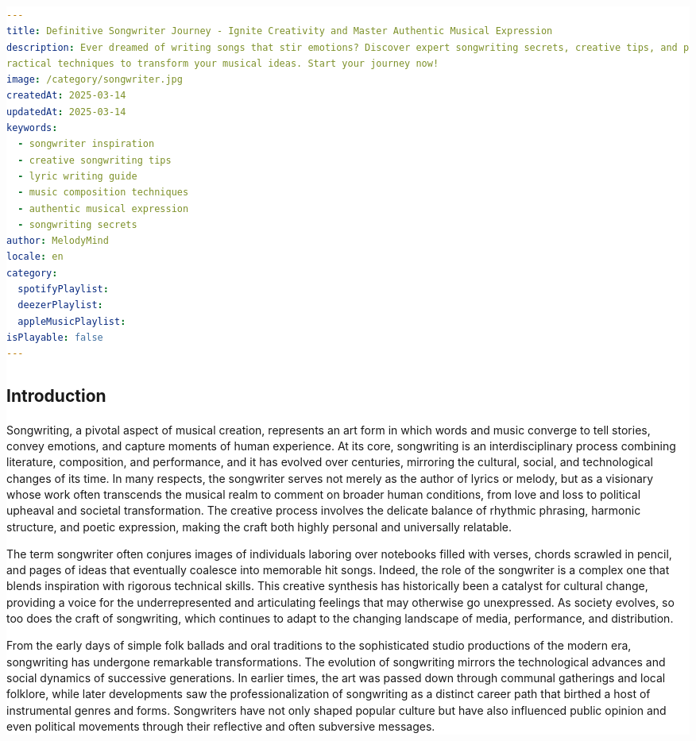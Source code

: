```yaml
---
title: Definitive Songwriter Journey - Ignite Creativity and Master Authentic Musical Expression
description: Ever dreamed of writing songs that stir emotions? Discover expert songwriting secrets, creative tips, and practical techniques to transform your musical ideas. Start your journey now!
image: /category/songwriter.jpg
createdAt: 2025-03-14
updatedAt: 2025-03-14
keywords:
  - songwriter inspiration
  - creative songwriting tips
  - lyric writing guide
  - music composition techniques
  - authentic musical expression
  - songwriting secrets
author: MelodyMind
locale: en
category:
  spotifyPlaylist: 
  deezerPlaylist: 
  appleMusicPlaylist: 
isPlayable: false
---
```



## Introduction

Songwriting, a pivotal aspect of musical creation, represents an art form in which words and music converge to tell stories, convey emotions, and capture moments of human experience. At its core, songwriting is an interdisciplinary process combining literature, composition, and performance, and it has evolved over centuries, mirroring the cultural, social, and technological changes of its time. In many respects, the songwriter serves not merely as the author of lyrics or melody, but as a visionary whose work often transcends the musical realm to comment on broader human conditions, from love and loss to political upheaval and societal transformation. The creative process involves the delicate balance of rhythmic phrasing, harmonic structure, and poetic expression, making the craft both highly personal and universally relatable.  

The term songwriter often conjures images of individuals laboring over notebooks filled with verses, chords scrawled in pencil, and pages of ideas that eventually coalesce into memorable hit songs. Indeed, the role of the songwriter is a complex one that blends inspiration with rigorous technical skills. This creative synthesis has historically been a catalyst for cultural change, providing a voice for the underrepresented and articulating feelings that may otherwise go unexpressed. As society evolves, so too does the craft of songwriting, which continues to adapt to the changing landscape of media, performance, and distribution.  

From the early days of simple folk ballads and oral traditions to the sophisticated studio productions of the modern era, songwriting has undergone remarkable transformations. The evolution of songwriting mirrors the technological advances and social dynamics of successive generations. In earlier times, the art was passed down through communal gatherings and local folklore, while later developments saw the professionalization of songwriting as a distinct career path that birthed a host of instrumental genres and forms. Songwriters have not only shaped popular culture but have also influenced public opinion and even political movements through their reflective and often subversive messages.  
